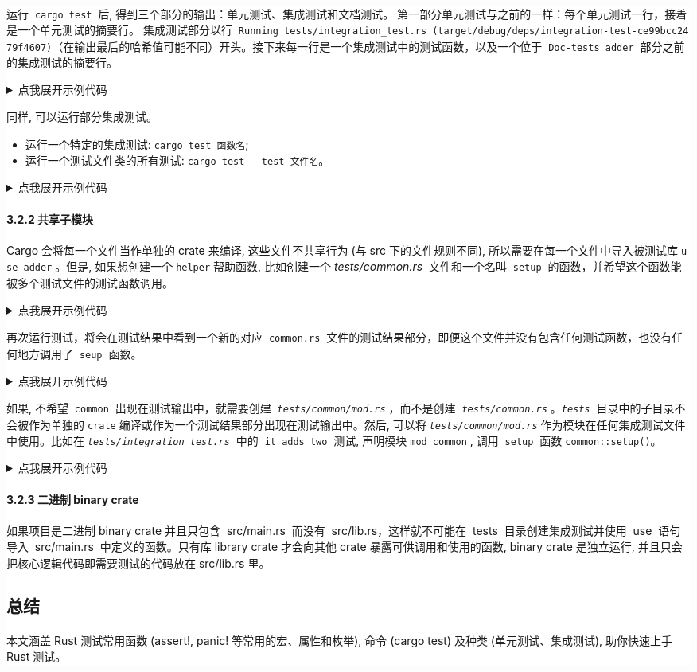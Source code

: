 运行  `cargo test`  后, 得到三个部分的输出：单元测试、集成测试和文档测试。
第一部分单元测试与之前的一样：每个单元测试一行，接着是一个单元测试的摘要行。
集成测试部分以行  `Running tests/integration_test.rs (target/debug/deps/integration-test-ce99bcc2479f4607)`（在输出最后的哈希值可能不同）开头。接下来每一行是一个集成测试中的测试函数，以及一个位于  `Doc-tests adder`  部分之前的集成测试的摘要行。

<details><summary>点我展开示例代码</summary></details>

同样, 可以运行部分集成测试。

- 运行一个特定的集成测试: `cargo test 函数名`;
- 运行一个测试文件类的所有测试: `cargo test --test 文件名`。

<details><summary>点我展开示例代码</summary></details>

#### 3.2.2 共享子模块

Cargo 会将每一个文件当作单独的 crate 来编译, 这些文件不共享行为 (与 src 下的文件规则不同), 所以需要在每一个文件中导入被测试库 `use adder` 。但是, 如果想创建一个 `helper` 帮助函数, 比如创建一个 *tests/common.rs*  文件和一个名叫  `setup`  的函数，并希望这个函数能被多个测试文件的测试函数调用。

<details><summary>点我展开示例代码</summary></details>

再次运行测试，将会在测试结果中看到一个新的对应  `common.rs`  文件的测试结果部分，即便这个文件并没有包含任何测试函数，也没有任何地方调用了  `seup`  函数。

<details><summary>点我展开示例代码</summary></details>

如果, 不希望  `common`  出现在测试输出中，就需要创建  *`tests/common/mod.rs`* ，而不是创建  *`tests/common.rs`* 。*`tests`*  目录中的子目录不会被作为单独的 `crate` 编译或作为一个测试结果部分出现在测试输出中。然后, 可以将 _`tests/common/mod.rs`_ 作为模块在任何集成测试文件中使用。比如在 *`tests/integration_test.rs`*  中的  `it_adds_two`  测试, 声明模块 `mod common` , 调用  `setup`  函数 `common::setup()`。

<details><summary>点我展开示例代码</summary></details>

#### 3.2.3 二进制 binary crate

如果项目是二进制 binary crate 并且只包含  src/main.rs  而没有  src/lib.rs，这样就不可能在  tests  目录创建集成测试并使用  use  语句导入  src/main.rs  中定义的函数。只有库 library crate 才会向其他 crate 暴露可供调用和使用的函数, binary crate 是独立运行, 并且只会把核心逻辑代码即需要测试的代码放在 src/lib.rs 里。

## 总结

本文涵盖 Rust 测试常用函数 (assert!, panic! 等常用的宏、属性和枚举), 命令 (cargo test) 及种类 (单元测试、集成测试), 助你快速上手 Rust 测试。

